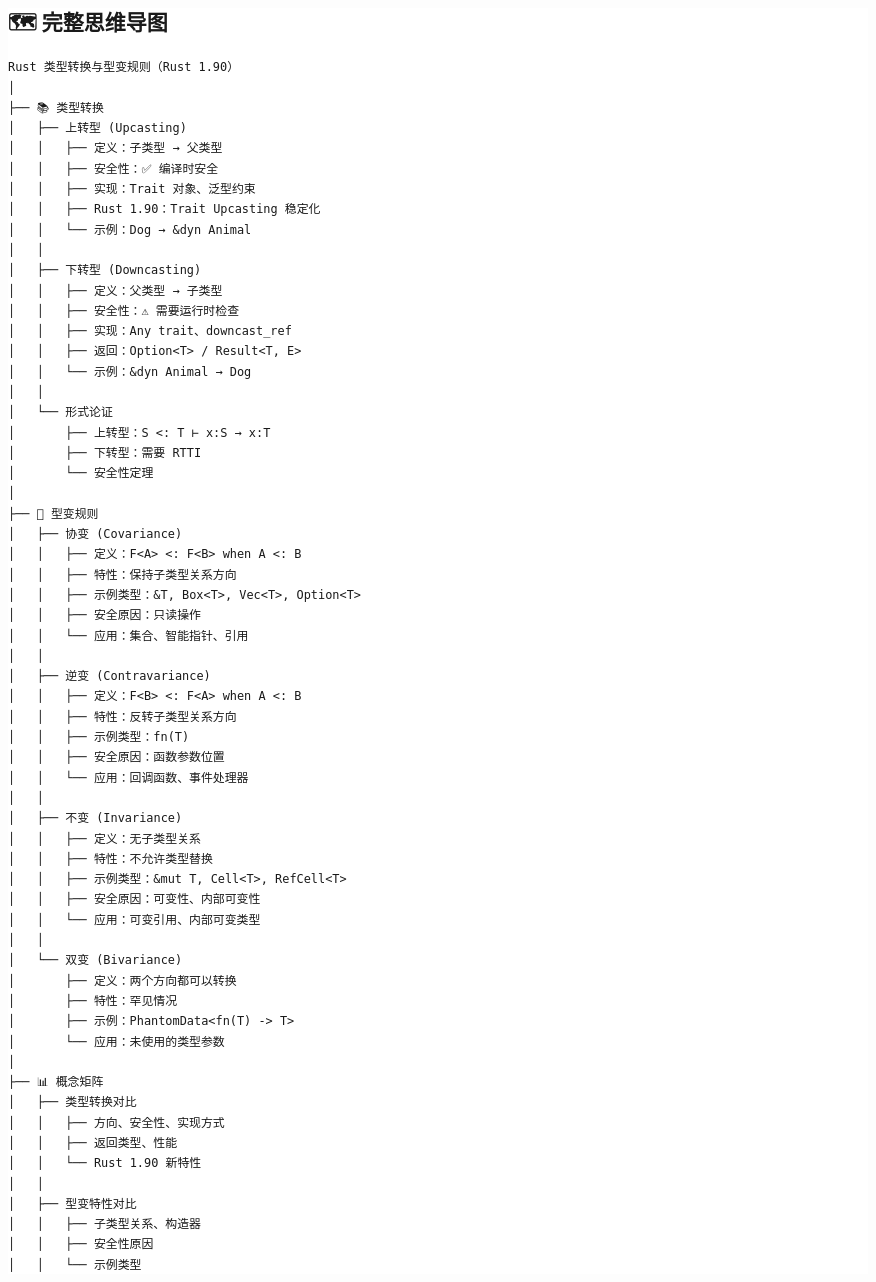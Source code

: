 
## 🗺️ 完整思维导图

```text
Rust 类型转换与型变规则（Rust 1.90）
│
├── 📚 类型转换
│   ├── 上转型 (Upcasting)
│   │   ├── 定义：子类型 → 父类型
│   │   ├── 安全性：✅ 编译时安全
│   │   ├── 实现：Trait 对象、泛型约束
│   │   ├── Rust 1.90：Trait Upcasting 稳定化
│   │   └── 示例：Dog → &dyn Animal
│   │
│   ├── 下转型 (Downcasting)
│   │   ├── 定义：父类型 → 子类型
│   │   ├── 安全性：⚠️ 需要运行时检查
│   │   ├── 实现：Any trait、downcast_ref
│   │   ├── 返回：Option<T> / Result<T, E>
│   │   └── 示例：&dyn Animal → Dog
│   │
│   └── 形式论证
│       ├── 上转型：S <: T ⊢ x:S → x:T
│       ├── 下转型：需要 RTTI
│       └── 安全性定理
│
├── 🔄 型变规则
│   ├── 协变 (Covariance)
│   │   ├── 定义：F<A> <: F<B> when A <: B
│   │   ├── 特性：保持子类型关系方向
│   │   ├── 示例类型：&T, Box<T>, Vec<T>, Option<T>
│   │   ├── 安全原因：只读操作
│   │   └── 应用：集合、智能指针、引用
│   │
│   ├── 逆变 (Contravariance)
│   │   ├── 定义：F<B> <: F<A> when A <: B
│   │   ├── 特性：反转子类型关系方向
│   │   ├── 示例类型：fn(T)
│   │   ├── 安全原因：函数参数位置
│   │   └── 应用：回调函数、事件处理器
│   │
│   ├── 不变 (Invariance)
│   │   ├── 定义：无子类型关系
│   │   ├── 特性：不允许类型替换
│   │   ├── 示例类型：&mut T, Cell<T>, RefCell<T>
│   │   ├── 安全原因：可变性、内部可变性
│   │   └── 应用：可变引用、内部可变类型
│   │
│   └── 双变 (Bivariance)
│       ├── 定义：两个方向都可以转换
│       ├── 特性：罕见情况
│       ├── 示例：PhantomData<fn(T) -> T>
│       └── 应用：未使用的类型参数
│
├── 📊 概念矩阵
│   ├── 类型转换对比
│   │   ├── 方向、安全性、实现方式
│   │   ├── 返回类型、性能
│   │   └── Rust 1.90 新特性
│   │
│   ├── 型变特性对比
│   │   ├── 子类型关系、构造器
│   │   ├── 安全性原因
│   │   └── 示例类型
```